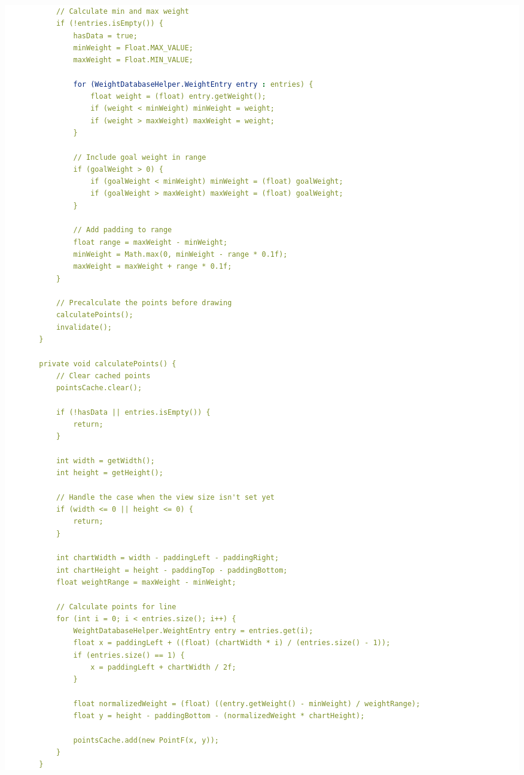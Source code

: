 ```yaml
            // Calculate min and max weight
            if (!entries.isEmpty()) {
                hasData = true;
                minWeight = Float.MAX_VALUE;
                maxWeight = Float.MIN_VALUE;

                for (WeightDatabaseHelper.WeightEntry entry : entries) {
                    float weight = (float) entry.getWeight();
                    if (weight < minWeight) minWeight = weight;
                    if (weight > maxWeight) maxWeight = weight;
                }

                // Include goal weight in range
                if (goalWeight > 0) {
                    if (goalWeight < minWeight) minWeight = (float) goalWeight;
                    if (goalWeight > maxWeight) maxWeight = (float) goalWeight;
                }

                // Add padding to range
                float range = maxWeight - minWeight;
                minWeight = Math.max(0, minWeight - range * 0.1f);
                maxWeight = maxWeight + range * 0.1f;
            }

            // Precalculate the points before drawing
            calculatePoints();
            invalidate();
        }

        private void calculatePoints() {
            // Clear cached points
            pointsCache.clear();

            if (!hasData || entries.isEmpty()) {
                return;
            }

            int width = getWidth();
            int height = getHeight();

            // Handle the case when the view size isn't set yet
            if (width <= 0 || height <= 0) {
                return;
            }

            int chartWidth = width - paddingLeft - paddingRight;
            int chartHeight = height - paddingTop - paddingBottom;
            float weightRange = maxWeight - minWeight;

            // Calculate points for line
            for (int i = 0; i < entries.size(); i++) {
                WeightDatabaseHelper.WeightEntry entry = entries.get(i);
                float x = paddingLeft + ((float) (chartWidth * i) / (entries.size() - 1));
                if (entries.size() == 1) {
                    x = paddingLeft + chartWidth / 2f;
                }

                float normalizedWeight = (float) ((entry.getWeight() - minWeight) / weightRange);
                float y = height - paddingBottom - (normalizedWeight * chartHeight);

                pointsCache.add(new PointF(x, y));
            }
        }
```